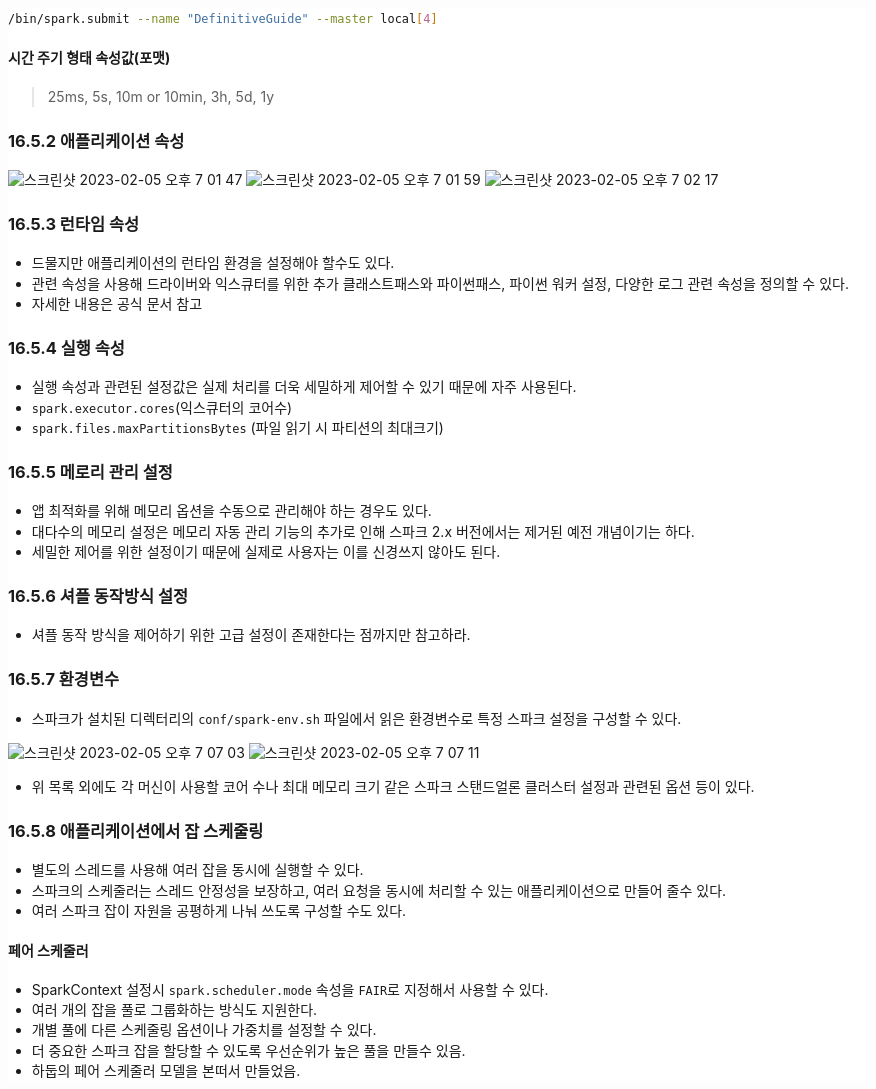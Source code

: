 ``` sh
/bin/spark.submit --name "DefinitiveGuide" --master local[4]
```

#### 시간 주기 형태 속성값(포맷)
> 25ms, 5s, 10m or 10min, 3h, 5d, 1y

### 16.5.2 애플리케이션 속성

<img width="637" alt="스크린샷 2023-02-05 오후 7 01 47" src="https://user-images.githubusercontent.com/6982740/216812644-daeaa031-ad18-4d6f-a35a-f42e32fef8d8.png">

<img width="637" alt="스크린샷 2023-02-05 오후 7 01 59" src="https://user-images.githubusercontent.com/6982740/216812655-1aa4fd9b-aab2-4c34-b1bb-6b5712530fbc.png">

<img width="637" alt="스크린샷 2023-02-05 오후 7 02 17" src="https://user-images.githubusercontent.com/6982740/216812670-aeee3173-f0ae-4656-aa67-55edc56e6c27.png">


### 16.5.3 런타임 속성
- 드물지만 애플리케이션의 런타임 환경을 설정해야 할수도 있다.
- 관련 속성을 사용해 드라이버와 익스큐터를 위한 추가 클래스트패스와 파이썬패스, 파이썬 워커 설정, 다양한 로그 관련 속성을 정의할 수 있다.
- 자세한 내용은 공식 문서 참고

### 16.5.4 실행 속성
- 실행 속성과 관련된 설정값은 실제 처리를 더욱 세밀하게 제어할 수 있기 때문에 자주 사용된다.
- `spark.executor.cores`(익스큐터의 코어수)
-  `spark.files.maxPartitionsBytes` (파일 읽기 시 파티션의 최대크기)

### 16.5.5 메로리 관리 설정
- 앱 최적화를 위해 메모리 옵션을 수동으로 관리해야 하는 경우도 있다.
- 대다수의 메모리 설정은 메모리 자동 관리 기능의 추가로 인해 스파크 2.x 버전에서는 제거된 예전 개념이기는 하다.
- 세밀한 제어를 위한 설정이기 때문에 실제로 사용자는 이를 신경쓰지 않아도 된다.

### 16.5.6 셔플 동작방식 설정
- 셔플 동작 방식을 제어하기 위한 고급 설정이 존재한다는 점까지만 참고하라.

### 16.5.7 환경변수
- 스파크가 설치된 디렉터리의 `conf/spark-env.sh` 파일에서 읽은 환경변수로 특정 스파크 설정을 구성할 수 있다.

<img width="610" alt="스크린샷 2023-02-05 오후 7 07 03" src="https://user-images.githubusercontent.com/6982740/216812874-d22b0efc-c5a1-482c-a645-beb2f9883c43.png">

<img width="610" alt="스크린샷 2023-02-05 오후 7 07 11" src="https://user-images.githubusercontent.com/6982740/216812883-18897a42-7831-4764-b9e7-1e12a95adcd6.png">

- 위 목록 외에도 각 머신이 사용할 코어 수나 최대 메모리 크기 같은 스파크 스탠드얼론 클러스터 설정과 관련된 옵션 등이 있다.

### 16.5.8 애플리케이션에서 잡 스케줄링
- 별도의 스레드를 사용해 여러 잡을 동시에 실행할 수 있다.
- 스파크의 스케줄러는 스레드 안정성을 보장하고, 여러 요청을 동시에 처리할 수 있는 애플리케이션으로 만들어 줄수 있다.
- 여러 스파크 잡이 자원을 공평하게 나눠 쓰도록 구성할 수도 있다.

#### 페어 스케줄러
- SparkContext 설정시 `spark.scheduler.mode` 속성을 `FAIR`로 지정해서 사용할 수 있다.
- 여러 개의 잡을 풀로 그룹화하는 방식도 지원한다.
- 개별 풀에 다른 스케줄링 옵션이나 가중치를 설정할 수 있다.
- 더 중요한 스파크 잡을 할당할 수 있도록 우선순위가 높은 풀을 만들수 있음.
- 하둡의 페어 스케줄러 모델을 본떠서 만들었음.
